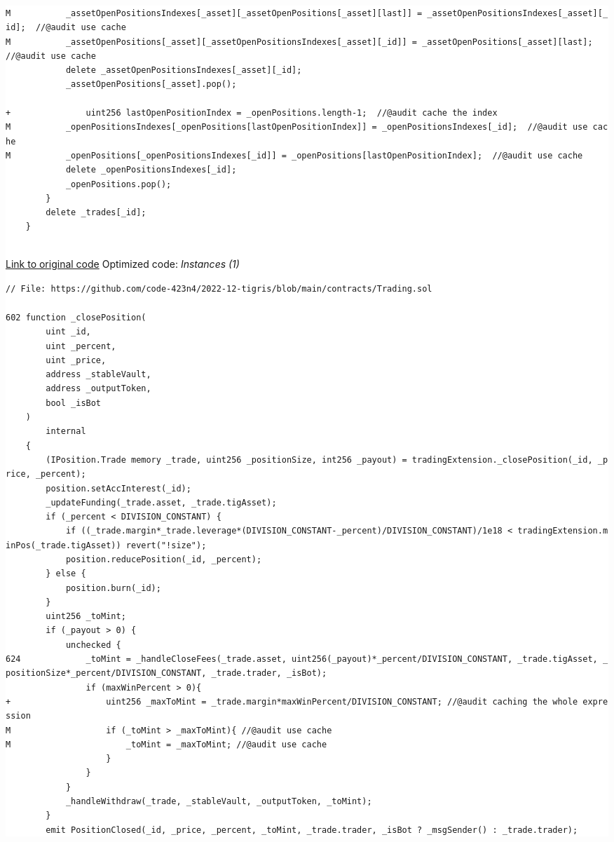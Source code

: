 ```solidity
M           _assetOpenPositionsIndexes[_asset][_assetOpenPositions[_asset][last]] = _assetOpenPositionsIndexes[_asset][_id];  //@audit use cache
M           _assetOpenPositions[_asset][_assetOpenPositionsIndexes[_asset][_id]] = _assetOpenPositions[_asset][last];  //@audit use cache
            delete _assetOpenPositionsIndexes[_asset][_id];
            _assetOpenPositions[_asset].pop();  

+      			uint256 lastOpenPositionIndex = _openPositions.length-1;  //@audit cache the index
M           _openPositionsIndexes[_openPositions[lastOpenPositionIndex]] = _openPositionsIndexes[_id];  //@audit use cache
M           _openPositions[_openPositionsIndexes[_id]] = _openPositions[lastOpenPositionIndex];  //@audit use cache
            delete _openPositionsIndexes[_id];
            _openPositions.pop();              
        }
        delete _trades[_id];
    }
	
```

[Link to original code](https://github.com/code-423n4/2022-12-tigris/blob/main/contracts/Trading.sol#L602-L632)
Optimized code: *Instances (1)*
```solidity
// File: https://github.com/code-423n4/2022-12-tigris/blob/main/contracts/Trading.sol

602 function _closePosition(
        uint _id,
        uint _percent,
        uint _price,
        address _stableVault,
        address _outputToken,
        bool _isBot
    )
        internal
    {
        (IPosition.Trade memory _trade, uint256 _positionSize, int256 _payout) = tradingExtension._closePosition(_id, _price, _percent);
        position.setAccInterest(_id);
        _updateFunding(_trade.asset, _trade.tigAsset);
        if (_percent < DIVISION_CONSTANT) {
            if ((_trade.margin*_trade.leverage*(DIVISION_CONSTANT-_percent)/DIVISION_CONSTANT)/1e18 < tradingExtension.minPos(_trade.tigAsset)) revert("!size");
            position.reducePosition(_id, _percent);
        } else {
            position.burn(_id);
        }
        uint256 _toMint;
        if (_payout > 0) {
            unchecked {
624             _toMint = _handleCloseFees(_trade.asset, uint256(_payout)*_percent/DIVISION_CONSTANT, _trade.tigAsset, _positionSize*_percent/DIVISION_CONSTANT, _trade.trader, _isBot);
                if (maxWinPercent > 0){
+                   uint256 _maxToMint = _trade.margin*maxWinPercent/DIVISION_CONSTANT; //@audit caching the whole expression
M                   if (_toMint > _maxToMint){ //@audit use cache
M                       _toMint = _maxToMint; //@audit use cache
                    }
                } 
            }
            _handleWithdraw(_trade, _stableVault, _outputToken, _toMint);
        }
        emit PositionClosed(_id, _price, _percent, _toMint, _trade.trader, _isBot ? _msgSender() : _trade.trader);
```